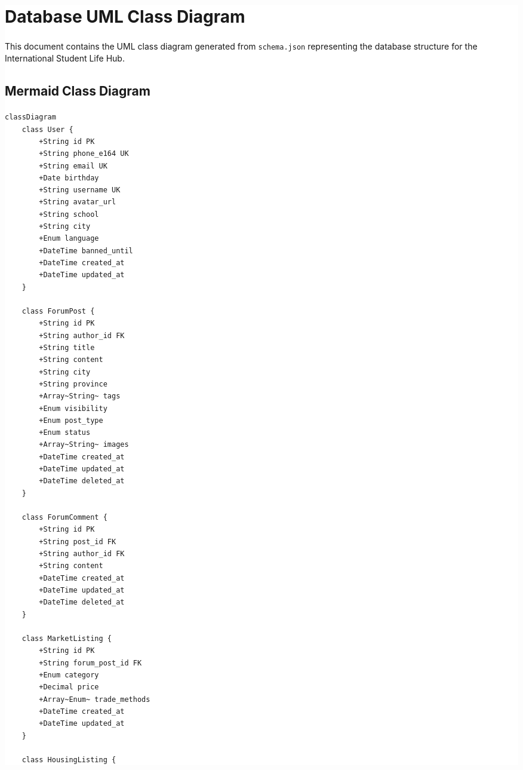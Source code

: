 # Database UML Class Diagram

This document contains the UML class diagram generated from `schema.json` representing the database structure for the International Student Life Hub.

## Mermaid Class Diagram

```mermaid
classDiagram
    class User {
        +String id PK
        +String phone_e164 UK
        +String email UK
        +Date birthday
        +String username UK
        +String avatar_url
        +String school
        +String city
        +Enum language
        +DateTime banned_until
        +DateTime created_at
        +DateTime updated_at
    }

    class ForumPost {
        +String id PK
        +String author_id FK
        +String title
        +String content
        +String city
        +String province
        +Array~String~ tags
        +Enum visibility
        +Enum post_type
        +Enum status
        +Array~String~ images
        +DateTime created_at
        +DateTime updated_at
        +DateTime deleted_at
    }

    class ForumComment {
        +String id PK
        +String post_id FK
        +String author_id FK
        +String content
        +DateTime created_at
        +DateTime updated_at
        +DateTime deleted_at
    }

    class MarketListing {
        +String id PK
        +String forum_post_id FK
        +Enum category
        +Decimal price
        +Array~Enum~ trade_methods
        +DateTime created_at
        +DateTime updated_at
    }

    class HousingListing {
```